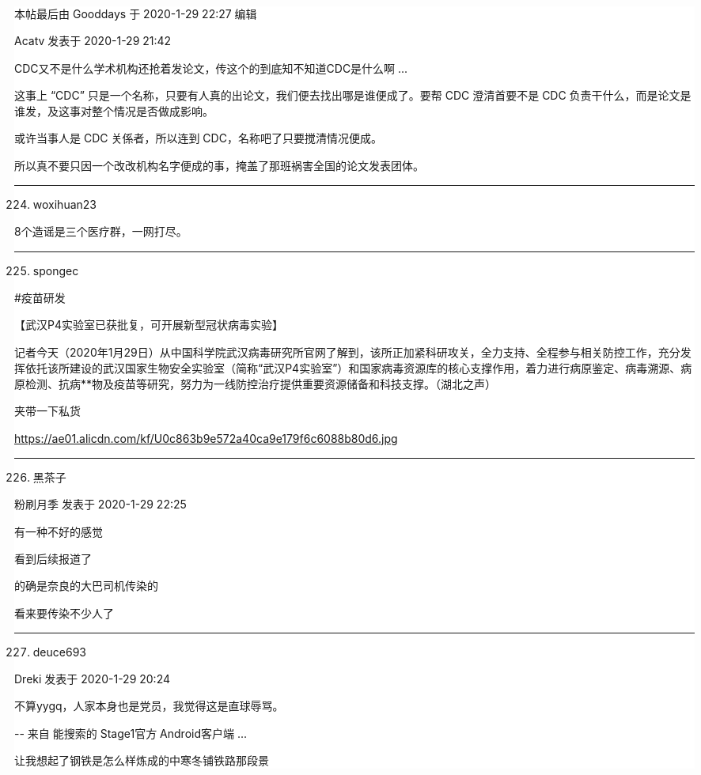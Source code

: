  本帖最后由 Gooddays 于 2020-1-29 22:27 编辑 

Acatv 发表于 2020-1-29 21:42

CDC又不是什么学术机构还抢着发论文，传这个的到底知不知道CDC是什么啊 ...

这事上 “CDC” 只是一个名称，只要有人真的出论文，我们便去找出哪是谁便成了。要帮 CDC 澄清首要不是 CDC 负责干什么，而是论文是谁发，及这事对整个情况是否做成影响。

或许当事人是 CDC 关係者，所以连到 CDC，名称吧了只要搅清情况便成。

所以真不要只因一个改改机构名字便成的事，掩盖了那班祸害全国的论文发表团体。


----


224. woxihuan23

8个造谣是三个医疗群，一网打尽。


----


225. spongec

#疫苗研发 

【武汉P4实验室已获批复，可开展新型冠状病毒实验】

记者今天（2020年1月29日）从中国科学院武汉病毒研究所官网了解到，该所正加紧科研攻关，全力支持、全程参与相关防控工作，充分发挥依托该所建设的武汉国家生物安全实验室（简称“武汉P4实验室”）和国家病毒资源库的核心支撑作用，着力进行病原鉴定、病毒溯源、病原检测、抗病**物及疫苗等研究，努力为一线防控治疗提供重要资源储备和科技支撑。（湖北之声）

夹带一下私货

https://ae01.alicdn.com/kf/U0c863b9e572a40ca9e179f6c6088b80d6.jpg


----


226. 黑茶子

粉刷月季 发表于 2020-1-29 22:25

有一种不好的感觉

看到后续报道了

的确是奈良的大巴司机传染的

看来要传染不少人了


----


227. deuce693

Dreki 发表于 2020-1-29 20:24

不算yygq，人家本身也是党员，我觉得这是直球辱骂。

-- 来自 能搜索的 Stage1官方 Android客户端 ...

让我想起了钢铁是怎么样炼成的中寒冬铺铁路那段景
